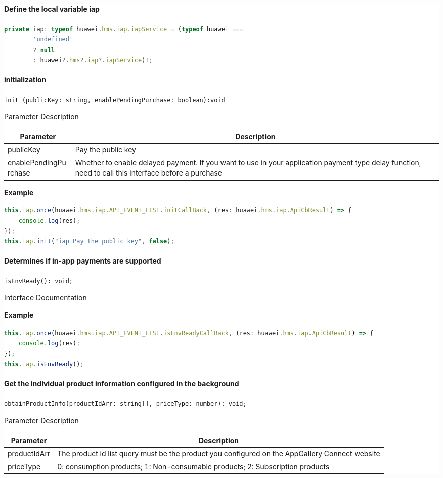 #### Define the local variable iap

```TypeScript
private iap: typeof huawei.hms.iap.iapService = (typeof huawei ===
        'undefined'
        ? null
        : huawei?.hms?.iap?.iapService)!;
```

#### initialization

`init (publicKey: string, enablePendingPurchase: boolean):void`

Parameter Description

|Parameter|Description|
|-|-|
|publicKey|Pay the public key|
|enablePendingPurchase|Whether to enable delayed payment. If you want to use in your application payment type delay function, need to call this interface before a purchase|

**Example**

```JavaScript
this.iap.once(huawei.hms.iap.API_EVENT_LIST.initCallBack, (res: huawei.hms.iap.ApiCbResult) => {
    console.log(res);
});
this.iap.init("iap Pay the public key", false);
```

#### Determines if in-app payments are supported

`isEnvReady(): void;`

[Interface Documentation](https://developer.huawei.com/consumer/en/doc/development/HMSCore-References/iapclient-0000001050137587#section0680174272414)

**Example**

```JavaScript
this.iap.once(huawei.hms.iap.API_EVENT_LIST.isEnvReadyCallBack, (res: huawei.hms.iap.ApiCbResult) => {
    console.log(res);
});
this.iap.isEnvReady();
```

#### Get the individual product information configured in the background

`obtainProductInfo(productIdArr: string[], priceType: number): void;`

Parameter Description

|Parameter|Description|
|-|-|
|productIdArr|The product id list query must be the product you configured on the AppGallery Connect website|
|priceType|0: consumption products; 1: Non-consumable products; 2: Subscription products|
